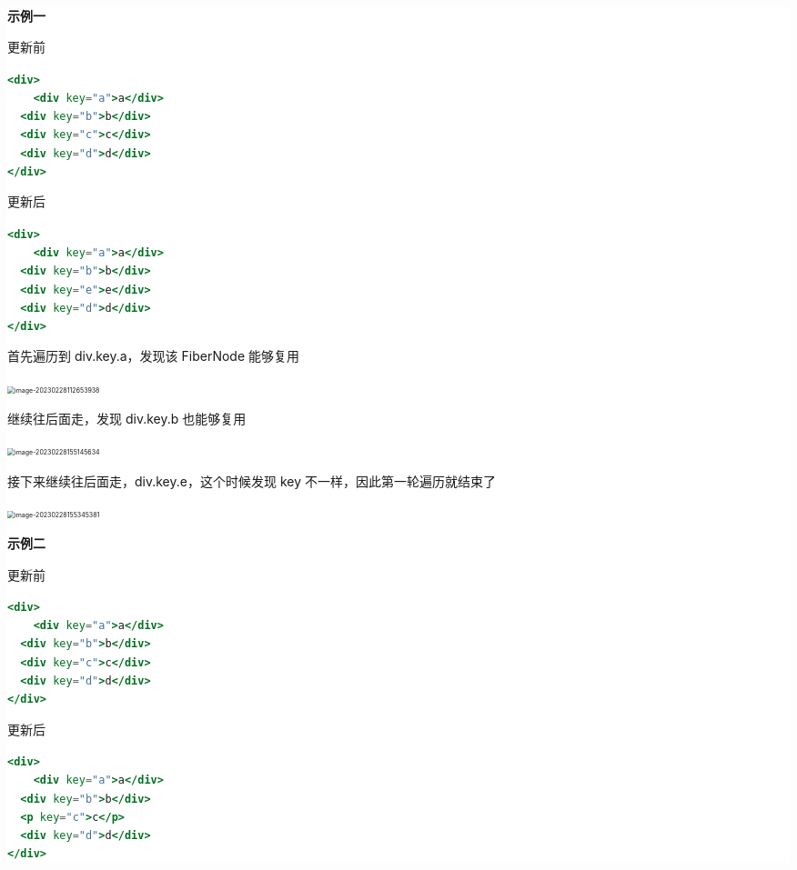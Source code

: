 

**示例一**

更新前

```jsx
<div>
	<div key="a">a</div>
  <div key="b">b</div>
  <div key="c">c</div>
  <div key="d">d</div>
</div>
```

更新后

```jsx
<div>
	<div key="a">a</div>
  <div key="b">b</div>
  <div key="e">e</div>
  <div key="d">d</div>
</div>
```

首先遍历到 div.key.a，发现该 FiberNode 能够复用

<img src="https://xiejie-typora.oss-cn-chengdu.aliyuncs.com/2023-02-28-032654.png" alt="image-20230228112653938" style="zoom:50%;" />

继续往后面走，发现 div.key.b 也能够复用

<img src="https://xiejie-typora.oss-cn-chengdu.aliyuncs.com/2023-02-28-075146.png" alt="image-20230228155145634" style="zoom:50%;" />

接下来继续往后面走，div.key.e，这个时候发现 key 不一样，因此第一轮遍历就结束了

<img src="https://xiejie-typora.oss-cn-chengdu.aliyuncs.com/2023-02-28-075345.png" alt="image-20230228155345381" style="zoom:50%;" />



**示例二**

更新前

```jsx
<div>
	<div key="a">a</div>
  <div key="b">b</div>
  <div key="c">c</div>
  <div key="d">d</div>
</div>
```

更新后

```jsx
<div>
	<div key="a">a</div>
  <div key="b">b</div>
  <p key="c">c</p>
  <div key="d">d</div>
</div>
```

